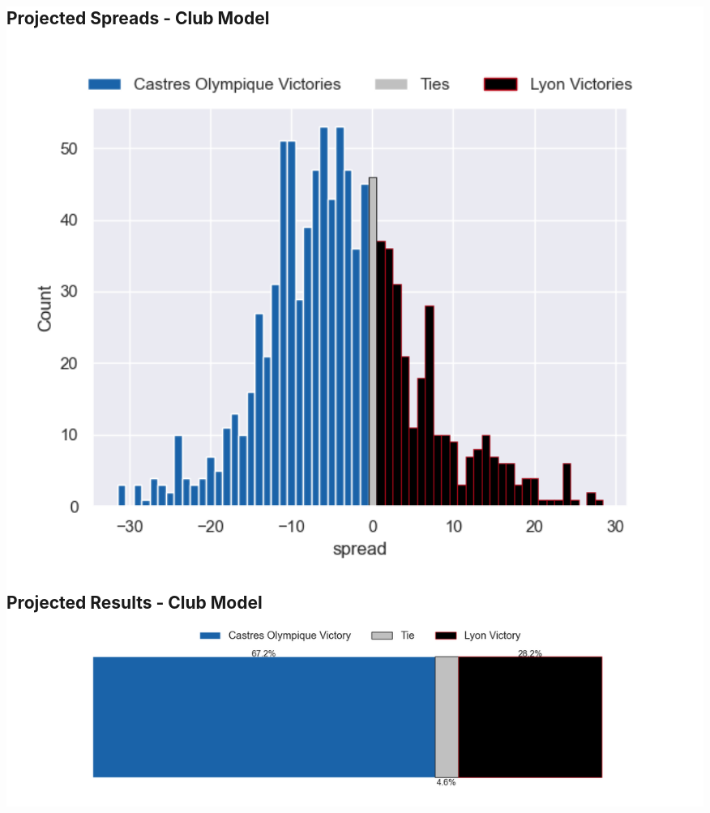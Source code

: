 ## Projected Spreads - Club Model


<p float="left">
<img src="../comp_files/plots/2025-12-26-CastresOlympique_V_Lyon_spreads.png" width="99%" />
</p>

## Projected Results - Club Model


<p float="left">
<img src="../comp_files/plots/2025-12-26-CastresOlympique_V_Lyon_resultbar.png" width="99%" />
</p>
